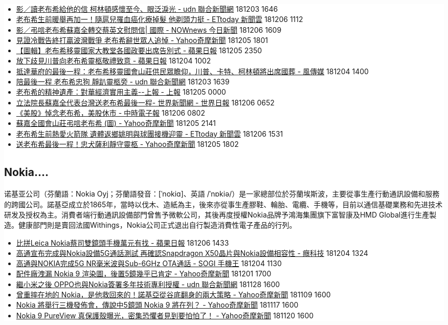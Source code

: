 - [影／讀老布希給他的信 柯林頓感懷至今、眼泛淚光 - udn 聯合新聞網](https://udn.com/news/story/6813/3515744 "影／讀老布希給他的信 柯林頓感懷至今、眼泛淚光 - udn 聯合新聞網") 181203 1646
- [老布希生前暖舉再加一！隨扈兒罹血癌化療掉髮 他剃頭力挺 - ETtoday 新聞雲](https://www.ettoday.net/news/20181206/1324065.htm "老布希生前暖舉再加一！隨扈兒罹血癌化療掉髮 他剃頭力挺 - ETtoday 新聞雲") 181206 1112
- [影／弔唁老布希蘇嘉全轉交蔡英文慰問信| 國際 - NOWnews 今日新聞](https://www.nownews.com/news/20181206/3106486/ "影／弔唁老布希蘇嘉全轉交蔡英文慰問信| 國際 - NOWnews 今日新聞") 181206 1609
- [見證冷戰告終打贏波灣戰爭 老布希辭世眾人追悼 - Yahoo奇摩新聞](https://tw.news.yahoo.com/%E8%A6%8B%E8%AD%89%E5%86%B7%E6%88%B0%E5%91%8A%E7%B5%82%E6%89%93%E8%B4%8F%E6%B3%A2%E7%81%A3%E6%88%B0%E7%88%AD-%E8%80%81%E5%B8%83%E5%B8%8C%E8%BE%AD%E4%B8%96%E7%9C%BE%E4%BA%BA%E8%BF%BD%E6%82%BC-100116050.html "見證冷戰告終打贏波灣戰爭 老布希辭世眾人追悼 - Yahoo奇摩新聞") 181205 1801
- [【圖輯】老布希移靈國家大教堂各國政要出席告別式 - 蘋果日報](https://tw.news.appledaily.com/new/realtime/20181205/1478920/ "【圖輯】老布希移靈國家大教堂各國政要出席告別式 - 蘋果日報") 181205 2350
- [放下歧見川普向老布希靈柩敬禮致意 - 蘋果日報](https://tw.news.appledaily.com/new/realtime/20181204/1477742/ "放下歧見川普向老布希靈柩敬禮致意 - 蘋果日報") 181204 1002
- [抵達華府的最後一程：老布希移靈國會山莊供民眾瞻仰，川普、卡特、柯林頓將出席國葬 - 風傳媒](https://www.storm.mg/article/677533 "抵達華府的最後一程：老布希移靈國會山莊供民眾瞻仰，川普、卡特、柯林頓將出席國葬 - 風傳媒") 181204 1400
- [陪最後一程 老布希忠狗 靜趴靈柩旁 - udn 聯合新聞網](https://udn.com/news/story/12640/3515550 "陪最後一程 老布希忠狗 靜趴靈柩旁 - udn 聯合新聞網") 181203 1639
- [老布希的精神遺產：對華經濟實用主義--上報 - 上報](https://www.upmedia.mg/news_info.php?SerialNo=53391 "老布希的精神遺產：對華經濟實用主義--上報 - 上報") 181205 0000
- [立法院長蘇嘉全代表台灣送老布希最後一程- 世界新聞網 - 世界日報](https://www.worldjournal.com/6012011/article-%E7%AB%8B%E6%B3%95%E9%99%A2%E9%95%B7%E8%98%87%E5%98%89%E5%85%A8-%E4%BB%A3%E8%A1%A8%E5%8F%B0%E7%81%A3%E9%80%81%E8%80%81%E5%B8%83%E5%B8%8C%E6%9C%80%E5%BE%8C%E4%B8%80%E7%A8%8B/ "立法院長蘇嘉全代表台灣送老布希最後一程- 世界新聞網 - 世界日報") 181206 0652
- [《美股》悼念老布希，美股休市 - 中時電子報](https://www.chinatimes.com/realtimenews/20181206001971-260410 "《美股》悼念老布希，美股休市 - 中時電子報") 181206 0802
- [蘇嘉全國會山莊弔唁老布希 (圖) - Yahoo奇摩新聞](https://tw.news.yahoo.com/%E8%98%87%E5%98%89%E5%85%A8%E5%9C%8B%E6%9C%83%E5%B1%B1%E8%8E%8A%E5%BC%94%E5%94%81%E8%80%81%E5%B8%83%E5%B8%8C-%E5%9C%96-134128122.html "蘇嘉全國會山莊弔唁老布希 (圖) - Yahoo奇摩新聞") 181205 2141
- [老布希生前熱愛火箭隊 遺體返鄉姚明與球團接機迎靈 - ETtoday 新聞雲](https://sports.ettoday.net/news/1324380 "老布希生前熱愛火箭隊 遺體返鄉姚明與球團接機迎靈 - ETtoday 新聞雲") 181206 1531
- [送老布希最後一程！忠犬薩利靜守靈柩 - Yahoo奇摩新聞](https://tw.news.yahoo.com/%E9%80%81%E8%80%81%E5%B8%83%E5%B8%8C%E6%9C%80%E5%BE%8C-%E7%A8%8B-%E5%BF%A0%E7%8A%AC%E8%96%A9%E5%88%A9%E9%9D%9C%E5%AE%88%E9%9D%88%E6%9F%A9-082819225.html "送老布希最後一程！忠犬薩利靜守靈柩 - Yahoo奇摩新聞") 181205 1802

## Nokia....

诺基亚公司（芬蘭語：Nokia Oyj；芬蘭語發音：[ˈnokiɑ]、英語 /ˈnɒkiə/）是一家總部位於芬蘭埃斯波，主要從事生產行動通訊設備和服務的跨國公司。諾基亞成立於1865年，當時以伐木、造紙為主，後來亦從事生產膠鞋、輪胎、電纜、手機等，目前以通信基礎業務和先进技术研发及授权為主。消費者端行動通訊設備部門曾售予微軟公司，其後再度授權Nokia品牌予鴻海集團旗下富智康及HMD Global進行生產製造。健康部門則是賣回法國Withings，Nokia公司正式退出自行製造消費性電子產品的行列。
- [比拼Leica Nokia蔡司雙鏡頭手機萬元有找 - 蘋果日報](https://tw.appledaily.com/new/realtime/20181206/1479198/ "比拼Leica Nokia蔡司雙鏡頭手機萬元有找 - 蘋果日報") 181206 1433
- [高通宣布完成與Nokia設備5G通話測試 再確認Snapdragon X50晶片與Nokia設備相容性 - 癮科技](https://www.cool3c.com/article/139616 "高通宣布完成與Nokia設備5G通話測試 再確認Snapdragon X50晶片與Nokia設備相容性 - 癮科技") 181204 1324
- [高通與NOKIA完成5G NR毫米波與Sub-6GHz OTA通話 - SOGI 手機王](https://www.sogi.com.tw/articles/qualcomm_nokia_5g/6252037 "高通與NOKIA完成5G NR毫米波與Sub-6GHz OTA通話 - SOGI 手機王") 181204 1130
- [配件廠洩漏 Nokia 9 渲染圖，後置5鏡幾乎已肯定 - Yahoo奇摩新聞](https://tw.news.yahoo.com/%E9%85%8D%E4%BB%B6%E5%BB%A0%E6%B4%A9%E6%BC%8F-nokia-9-%E6%B8%B2%E6%9F%93%E5%9C%96-%E5%BE%8C%E7%BD%AE5%E9%8F%A1%E5%B9%BE%E4%B9%8E%E5%B7%B2%E8%82%AF%E5%AE%9A-090010149.html "配件廠洩漏 Nokia 9 渲染圖，後置5鏡幾乎已肯定 - Yahoo奇摩新聞") 181201 1700
- [繼小米之後 OPPO也與Nokia簽署多年技術專利授權 - udn 聯合新聞網](https://udn.com/news/story/7098/3505859 "繼小米之後 OPPO也與Nokia簽署多年技術專利授權 - udn 聯合新聞網") 181128 1600
- [曾重摔在地的 Nokia，是他救回來的！諾基亞從谷底翻身的兩大策略 - Yahoo奇摩新聞](https://tw.news.yahoo.com/%E6%9B%BE%E9%87%8D%E6%91%94%E5%9C%A8%E5%9C%B0%E7%9A%84-nokia-%E6%98%AF%E4%BB%96%E6%95%91%E5%9B%9E%E4%BE%86%E7%9A%84-%E8%AB%BE%E5%9F%BA%E4%BA%9E%E5%BE%9E%E8%B0%B7%E5%BA%95%E7%BF%BB%E8%BA%AB%E7%9A%84%E5%85%A9%E5%A4%A7%E7%AD%96%E7%95%A5-081300455.html "曾重摔在地的 Nokia，是他救回來的！諾基亞從谷底翻身的兩大策略 - Yahoo奇摩新聞") 181109 1600
- [Nokia 將舉行三機發佈會，傳說中5鏡頭 Nokia 9 將在列？ - Yahoo奇摩新聞](https://tw.news.yahoo.com/nokia-%E5%B0%87%E8%88%89%E8%A1%8C%E4%B8%89%E6%A9%9F%E7%99%BC%E4%BD%88%E6%9C%83-%E5%82%B3%E8%AA%AA%E4%B8%AD5%E9%8F%A1%E9%A0%AD-nokia-9-083832364.html "Nokia 將舉行三機發佈會，傳說中5鏡頭 Nokia 9 將在列？ - Yahoo奇摩新聞") 181117 1600
- [Nokia 9 PureView 真保護殼曝光，密集恐懼者見到要怕怕了！ - Yahoo奇摩新聞](https://tw.news.yahoo.com/nokia-9-pureview-%E7%9C%9F%E4%BF%9D%E8%AD%B7%E6%AE%BC%E6%9B%9D%E5%85%89-%E5%AF%86%E9%9B%86%E6%81%90%E6%87%BC%E8%80%85%E8%A6%8B%E5%88%B0%E8%A6%81%E6%80%95%E6%80%95%E4%BA%86-091638677.html "Nokia 9 PureView 真保護殼曝光，密集恐懼者見到要怕怕了！ - Yahoo奇摩新聞") 181120 1600